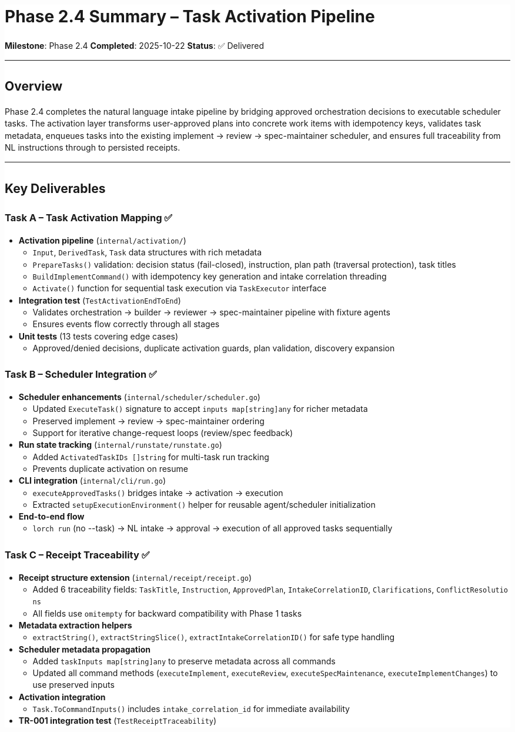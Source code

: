# Phase 2.4 Summary – Task Activation Pipeline

**Milestone**: Phase 2.4
**Completed**: 2025-10-22
**Status**: ✅ Delivered

---

## Overview

Phase 2.4 completes the natural language intake pipeline by bridging approved orchestration decisions to executable scheduler tasks. The activation layer transforms user-approved plans into concrete work items with idempotency keys, validates task metadata, enqueues tasks into the existing implement → review → spec-maintainer scheduler, and ensures full traceability from NL instructions through to persisted receipts.

---

## Key Deliverables

### Task A – Task Activation Mapping ✅
- **Activation pipeline** (`internal/activation/`)
  - `Input`, `DerivedTask`, `Task` data structures with rich metadata
  - `PrepareTasks()` validation: decision status (fail-closed), instruction, plan path (traversal protection), task titles
  - `BuildImplementCommand()` with idempotency key generation and intake correlation threading
  - `Activate()` function for sequential task execution via `TaskExecutor` interface
- **Integration test** (`TestActivationEndToEnd`)
  - Validates orchestration → builder → reviewer → spec-maintainer pipeline with fixture agents
  - Ensures events flow correctly through all stages
- **Unit tests** (13 tests covering edge cases)
  - Approved/denied decisions, duplicate activation guards, plan validation, discovery expansion

### Task B – Scheduler Integration ✅
- **Scheduler enhancements** (`internal/scheduler/scheduler.go`)
  - Updated `ExecuteTask()` signature to accept `inputs map[string]any` for richer metadata
  - Preserved implement → review → spec-maintainer ordering
  - Support for iterative change-request loops (review/spec feedback)
- **Run state tracking** (`internal/runstate/runstate.go`)
  - Added `ActivatedTaskIDs []string` for multi-task run tracking
  - Prevents duplicate activation on resume
- **CLI integration** (`internal/cli/run.go`)
  - `executeApprovedTasks()` bridges intake → activation → execution
  - Extracted `setupExecutionEnvironment()` helper for reusable agent/scheduler initialization
- **End-to-end flow**
  - `lorch run` (no --task) → NL intake → approval → execution of all approved tasks sequentially

### Task C – Receipt Traceability ✅
- **Receipt structure extension** (`internal/receipt/receipt.go`)
  - Added 6 traceability fields: `TaskTitle`, `Instruction`, `ApprovedPlan`, `IntakeCorrelationID`, `Clarifications`, `ConflictResolutions`
  - All fields use `omitempty` for backward compatibility with Phase 1 tasks
- **Metadata extraction helpers**
  - `extractString()`, `extractStringSlice()`, `extractIntakeCorrelationID()` for safe type handling
- **Scheduler metadata propagation**
  - Added `taskInputs map[string]any` to preserve metadata across all commands
  - Updated all command methods (`executeImplement`, `executeReview`, `executeSpecMaintenance`, `executeImplementChanges`) to use preserved inputs
- **Activation integration**
  - `Task.ToCommandInputs()` includes `intake_correlation_id` for immediate availability
- **TR-001 integration test** (`TestReceiptTraceability`)